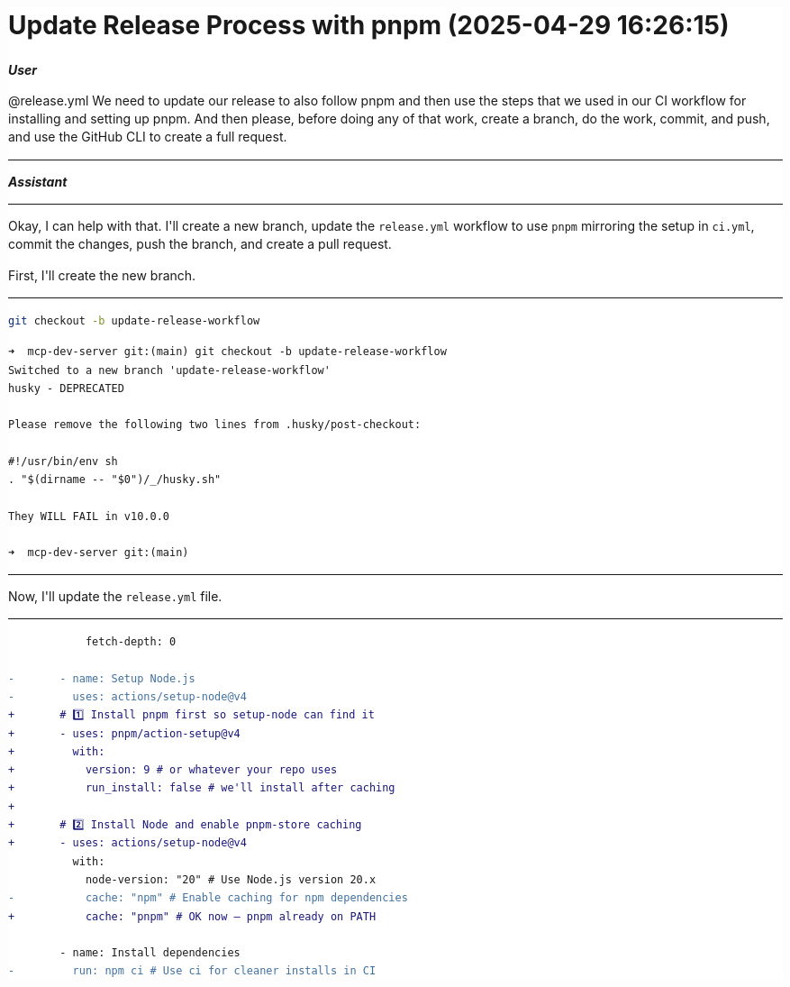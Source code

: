 

# Update Release Process with pnpm (2025-04-29 16:26:15)

_**User**_

@release.yml We need to update our release to also follow pnpm and then use the steps that we used in our CI workflow for installing and setting up pnpm. And then please, before doing any of that work, create a branch, do the work, commit, and push, and use the GitHub CLI to create a full request.

---

_**Assistant**_



---

Okay, I can help with that. I'll create a new branch, update the `release.yml` workflow to use `pnpm` mirroring the setup in `ci.yml`, commit the changes, push the branch, and create a pull request.

First, I'll create the new branch.

---

```bash
git checkout -b update-release-workflow
```

```
➜  mcp-dev-server git:(main) git checkout -b update-release-workflow
Switched to a new branch 'update-release-workflow'
husky - DEPRECATED

Please remove the following two lines from .husky/post-checkout:

#!/usr/bin/env sh
. "$(dirname -- "$0")/_/husky.sh"

They WILL FAIL in v10.0.0

➜  mcp-dev-server git:(main)
```

---

Now, I'll update the `release.yml` file.

---

```diff
            fetch-depth: 0
  
-       - name: Setup Node.js
-         uses: actions/setup-node@v4
+       # 1️⃣ Install pnpm first so setup-node can find it
+       - uses: pnpm/action-setup@v4
+         with:
+           version: 9 # or whatever your repo uses
+           run_install: false # we'll install after caching
+ 
+       # 2️⃣ Install Node and enable pnpm-store caching
+       - uses: actions/setup-node@v4
          with:
            node-version: "20" # Use Node.js version 20.x
-           cache: "npm" # Enable caching for npm dependencies
+           cache: "pnpm" # OK now – pnpm already on PATH
  
        - name: Install dependencies
-         run: npm ci # Use ci for cleaner installs in CI
```